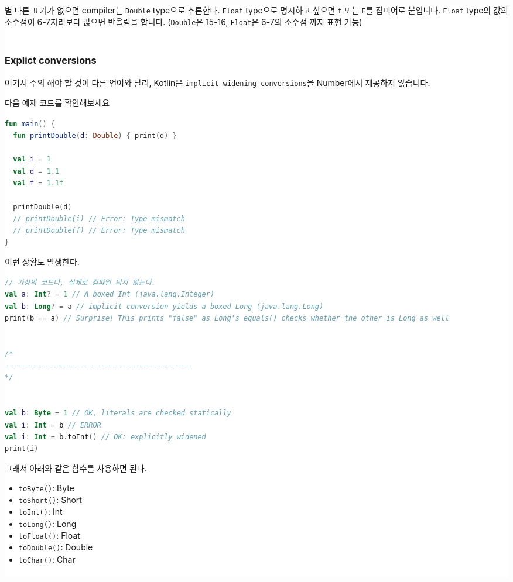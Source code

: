 별 다른 표기가 없으면 compiler는 `Double` type으로 추론한다.
`Float` type으로 명시하고 싶으면 `f` 또는 `F`를 접미어로 붙입니다. `Float` type의 값의 소수점이 6-7자리보다 많으면 반올림을 합니다. (`Double`은 15-16, `Float`은 6-7의 소수점 까지 표현 가능)
<br>
<br>

### Explict conversions

여기서 주의 해야 할 것이 다른 언어와 달리, Kotlin은 `implicit widening conversions`을 Number에서 제공하지 않습니다.

다음 예제 코드를 확인해보세요

```kotlin
fun main() {
  fun printDouble(d: Double) { print(d) }

  val i = 1
  val d = 1.1
  val f = 1.1f

  printDouble(d)
  // printDouble(i) // Error: Type mismatch
  // printDouble(f) // Error: Type mismatch
}
```

이런 상황도 발생한다.

```kotlin
// 가상의 코드다, 실제로 컴파일 되지 않는다.
val a: Int? = 1 // A boxed Int (java.lang.Integer)
val b: Long? = a // implicit conversion yields a boxed Long (java.lang.Long)
print(b == a) // Surprise! This prints "false" as Long's equals() checks whether the other is Long as well


/*
---------------------------------------------
*/


val b: Byte = 1 // OK, literals are checked statically
val i: Int = b // ERROR
val i: Int = b.toInt() // OK: explicitly widened
print(i)
```

그래서 아래와 같은 함수를 사용하면 된다.

- `toByte()`: Byte
- `toShort()`: Short
- `toInt()`: Int
- `toLong()`: Long
- `toFloat()`: Float
- `toDouble()`: Double
- `toChar()`: Char
  <br>
  <br>
